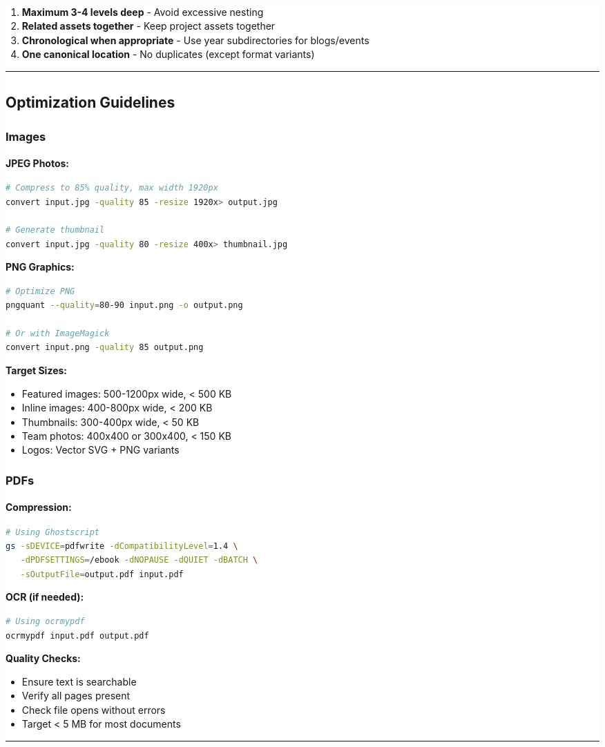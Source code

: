1. **Maximum 3-4 levels deep** - Avoid excessive nesting
2. **Related assets together** - Keep project assets together
3. **Chronological when appropriate** - Use year subdirectories for blogs/events
4. **One canonical location** - No duplicates (except format variants)

---

## Optimization Guidelines

### Images

**JPEG Photos:**
```bash
# Compress to 85% quality, max width 1920px
convert input.jpg -quality 85 -resize 1920x> output.jpg

# Generate thumbnail
convert input.jpg -quality 80 -resize 400x> thumbnail.jpg
```

**PNG Graphics:**
```bash
# Optimize PNG
pngquant --quality=80-90 input.png -o output.png

# Or with ImageMagick
convert input.png -quality 85 output.png
```

**Target Sizes:**
- Featured images: 500-1200px wide, < 500 KB
- Inline images: 400-800px wide, < 200 KB
- Thumbnails: 300-400px wide, < 50 KB
- Team photos: 400x400 or 300x400, < 150 KB
- Logos: Vector SVG + PNG variants

### PDFs

**Compression:**
```bash
# Using Ghostscript
gs -sDEVICE=pdfwrite -dCompatibilityLevel=1.4 \
   -dPDFSETTINGS=/ebook -dNOPAUSE -dQUIET -dBATCH \
   -sOutputFile=output.pdf input.pdf
```

**OCR (if needed):**
```bash
# Using ocrmypdf
ocrmypdf input.pdf output.pdf
```

**Quality Checks:**
- Ensure text is searchable
- Verify all pages present
- Check file opens without errors
- Target < 5 MB for most documents

---